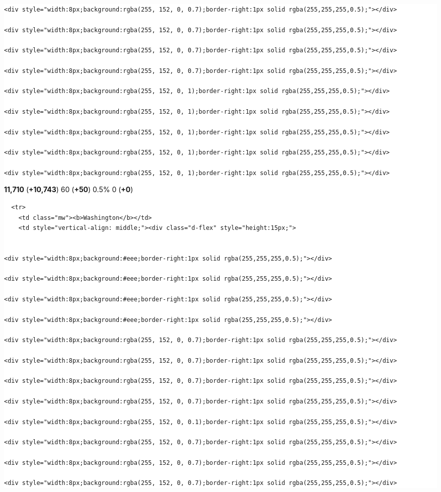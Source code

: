     
    <div style="width:8px;background:rgba(255, 152, 0, 0.7);border-right:1px solid rgba(255,255,255,0.5);"></div>
    
    <div style="width:8px;background:rgba(255, 152, 0, 0.7);border-right:1px solid rgba(255,255,255,0.5);"></div>
    
    <div style="width:8px;background:rgba(255, 152, 0, 0.7);border-right:1px solid rgba(255,255,255,0.5);"></div>
    
    <div style="width:8px;background:rgba(255, 152, 0, 0.7);border-right:1px solid rgba(255,255,255,0.5);"></div>
    
    <div style="width:8px;background:rgba(255, 152, 0, 1);border-right:1px solid rgba(255,255,255,0.5);"></div>
    
    <div style="width:8px;background:rgba(255, 152, 0, 1);border-right:1px solid rgba(255,255,255,0.5);"></div>
    
    <div style="width:8px;background:rgba(255, 152, 0, 1);border-right:1px solid rgba(255,255,255,0.5);"></div>
    
    <div style="width:8px;background:rgba(255, 152, 0, 1);border-right:1px solid rgba(255,255,255,0.5);"></div>
    
    <div style="width:8px;background:rgba(255, 152, 0, 1);border-right:1px solid rgba(255,255,255,0.5);"></div>
    
  </div></td>
        <td class="pl1"><b>11,710</b></td>
        <td class="change neg">(<b>+10,743</b>)</td>
        <td class="pl1">60</td>
        <td class="change neg">(<b>+50</b>)</td>
        <td class="pl1">0.5%</td>
        <td>0</td>
        <td class="change pos">(<b>+0</b>)</td>
      </tr>
    
      <tr>
        <td class="mw"><b>Washington</b></td>
        <td style="vertical-align: middle;"><div class="d-flex" style="height:15px;">
    
    
    <div style="width:8px;background:#eee;border-right:1px solid rgba(255,255,255,0.5);"></div>
    
    <div style="width:8px;background:#eee;border-right:1px solid rgba(255,255,255,0.5);"></div>
    
    <div style="width:8px;background:#eee;border-right:1px solid rgba(255,255,255,0.5);"></div>
    
    <div style="width:8px;background:#eee;border-right:1px solid rgba(255,255,255,0.5);"></div>
    
    <div style="width:8px;background:rgba(255, 152, 0, 0.7);border-right:1px solid rgba(255,255,255,0.5);"></div>
    
    <div style="width:8px;background:rgba(255, 152, 0, 0.7);border-right:1px solid rgba(255,255,255,0.5);"></div>
    
    <div style="width:8px;background:rgba(255, 152, 0, 0.7);border-right:1px solid rgba(255,255,255,0.5);"></div>
    
    <div style="width:8px;background:rgba(255, 152, 0, 0.7);border-right:1px solid rgba(255,255,255,0.5);"></div>
    
    <div style="width:8px;background:rgba(255, 152, 0, 0.1);border-right:1px solid rgba(255,255,255,0.5);"></div>
    
    <div style="width:8px;background:rgba(255, 152, 0, 0.7);border-right:1px solid rgba(255,255,255,0.5);"></div>
    
    <div style="width:8px;background:rgba(255, 152, 0, 0.7);border-right:1px solid rgba(255,255,255,0.5);"></div>
    
    <div style="width:8px;background:rgba(255, 152, 0, 0.7);border-right:1px solid rgba(255,255,255,0.5);"></div>
    